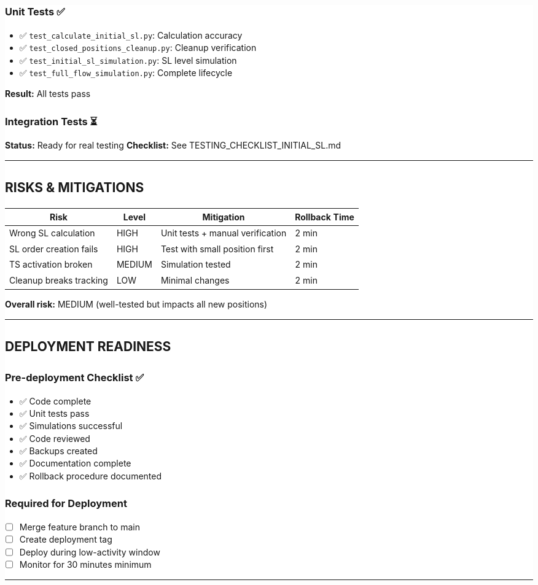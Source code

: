 ### Unit Tests ✅

- ✅ `test_calculate_initial_sl.py`: Calculation accuracy
- ✅ `test_closed_positions_cleanup.py`: Cleanup verification
- ✅ `test_initial_sl_simulation.py`: SL level simulation
- ✅ `test_full_flow_simulation.py`: Complete lifecycle

**Result:** All tests pass

### Integration Tests ⏳

**Status:** Ready for real testing
**Checklist:** See TESTING_CHECKLIST_INITIAL_SL.md

---

## RISKS & MITIGATIONS

| Risk | Level | Mitigation | Rollback Time |
|------|-------|------------|---------------|
| Wrong SL calculation | HIGH | Unit tests + manual verification | 2 min |
| SL order creation fails | HIGH | Test with small position first | 2 min |
| TS activation broken | MEDIUM | Simulation tested | 2 min |
| Cleanup breaks tracking | LOW | Minimal changes | 2 min |

**Overall risk:** MEDIUM (well-tested but impacts all new positions)

---

## DEPLOYMENT READINESS

### Pre-deployment Checklist ✅

- ✅ Code complete
- ✅ Unit tests pass
- ✅ Simulations successful
- ✅ Code reviewed
- ✅ Backups created
- ✅ Documentation complete
- ✅ Rollback procedure documented

### Required for Deployment

- [ ] Merge feature branch to main
- [ ] Create deployment tag
- [ ] Deploy during low-activity window
- [ ] Monitor for 30 minutes minimum

---
